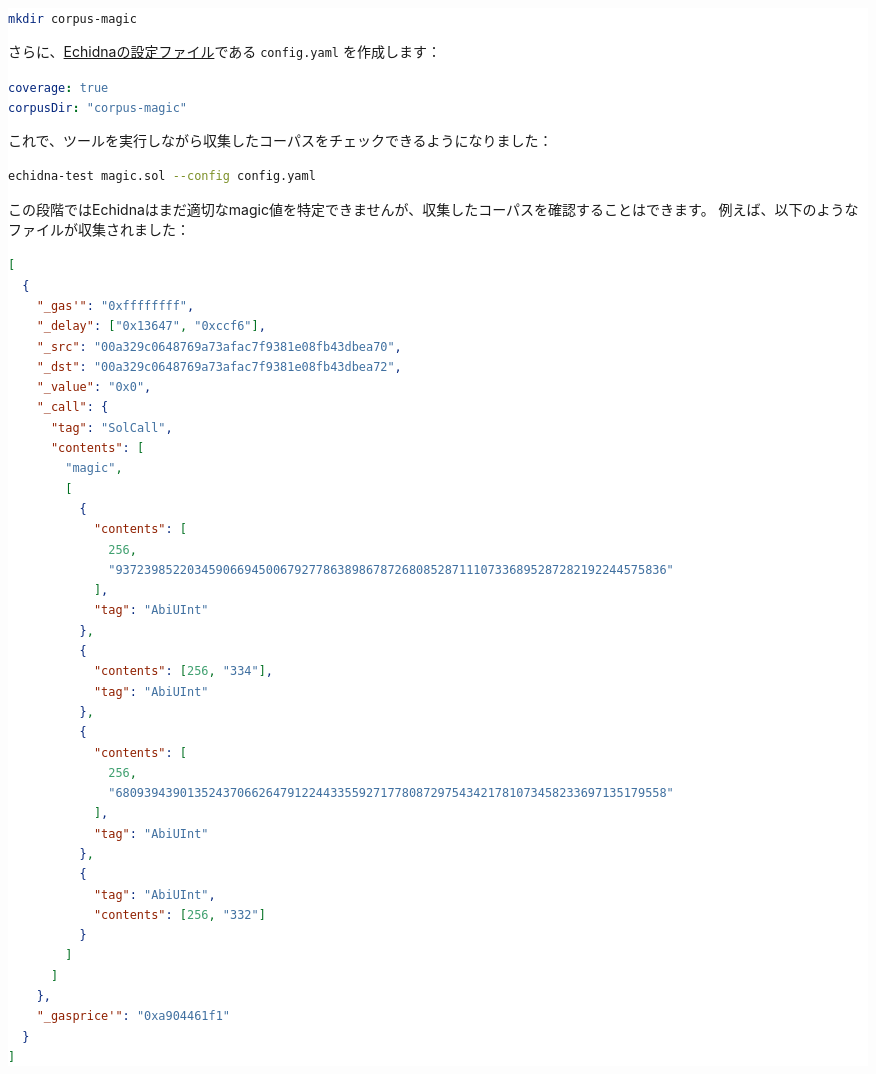 ```bash
mkdir corpus-magic
```

さらに、[Echidnaの設定ファイル](https://github.com/crytic/echidna/wiki/Config)である `config.yaml` を作成します：

```yaml
coverage: true
corpusDir: "corpus-magic"
```

これで、ツールを実行しながら収集したコーパスをチェックできるようになりました：

```bash
echidna-test magic.sol --config config.yaml
```

この段階ではEchidnaはまだ適切なmagic値を特定できませんが、収集したコーパスを確認することはできます。 例えば、以下のようなファイルが収集されました：

```json
[
  {
    "_gas'": "0xffffffff",
    "_delay": ["0x13647", "0xccf6"],
    "_src": "00a329c0648769a73afac7f9381e08fb43dbea70",
    "_dst": "00a329c0648769a73afac7f9381e08fb43dbea72",
    "_value": "0x0",
    "_call": {
      "tag": "SolCall",
      "contents": [
        "magic",
        [
          {
            "contents": [
              256,
              "93723985220345906694500679277863898678726808528711107336895287282192244575836"
            ],
            "tag": "AbiUInt"
          },
          {
            "contents": [256, "334"],
            "tag": "AbiUInt"
          },
          {
            "contents": [
              256,
              "68093943901352437066264791224433559271778087297543421781073458233697135179558"
            ],
            "tag": "AbiUInt"
          },
          {
            "tag": "AbiUInt",
            "contents": [256, "332"]
          }
        ]
      ]
    },
    "_gasprice'": "0xa904461f1"
  }
]
```
